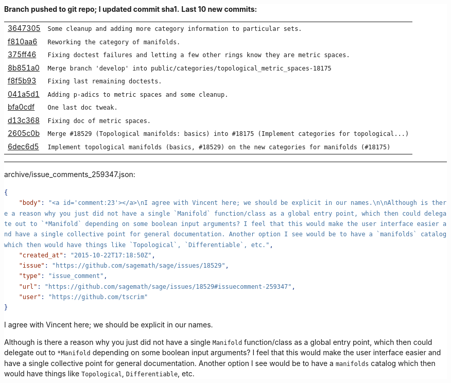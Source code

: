 <a id='comment:22'></a>
**Branch pushed to git repo; I updated commit sha1.** **Last 10 new commits:**
<table><tr><td><a href="https://github.com/sagemath/sagetrac-mirror/commit/36473057a7c5250f67a53813102e549e1b7f3ed5">3647305</a></td><td><code>Some cleanup and adding more category information to particular sets.</code></td></tr><tr><td><a href="https://github.com/sagemath/sagetrac-mirror/commit/f810aa668c8d0c74ec861e9ab307bedc7777036a">f810aa6</a></td><td><code>Reworking the category of manifolds.</code></td></tr><tr><td><a href="https://github.com/sagemath/sagetrac-mirror/commit/375ff46221b7dcc101536774664b4bb935f99fba">375ff46</a></td><td><code>Fixing doctest failures and letting a few other rings know they are metric spaces.</code></td></tr><tr><td><a href="https://github.com/sagemath/sagetrac-mirror/commit/8b851a05c2569a55063539bbc8a19937851f4c93">8b851a0</a></td><td><code>Merge branch 'develop' into public/categories/topological_metric_spaces-18175</code></td></tr><tr><td><a href="https://github.com/sagemath/sagetrac-mirror/commit/f8f5b93028708eebb745a1cc92f3b775a760108b">f8f5b93</a></td><td><code>Fixing last remaining doctests.</code></td></tr><tr><td><a href="https://github.com/sagemath/sagetrac-mirror/commit/041a5d10259ca0ec083a313bd4ad1fe6cfb8d9c0">041a5d1</a></td><td><code>Adding p-adics to metric spaces and some cleanup.</code></td></tr><tr><td><a href="https://github.com/sagemath/sagetrac-mirror/commit/bfa0cdf3696eadd6c2307f96dd366916746d5366">bfa0cdf</a></td><td><code>One last doc tweak.</code></td></tr><tr><td><a href="https://github.com/sagemath/sagetrac-mirror/commit/d13c3688328149c08f4efbbcee91a8fd2978d91a">d13c368</a></td><td><code>Fixing doc of metric spaces.</code></td></tr><tr><td><a href="https://github.com/sagemath/sagetrac-mirror/commit/2605c0b887345dfc72a14936f5f0e267b8730f2e">2605c0b</a></td><td><code>Merge #18529 (Topological manifolds: basics) into #18175 (Implement categories for topological...)</code></td></tr><tr><td><a href="https://github.com/sagemath/sagetrac-mirror/commit/6dec6d592a09e56921b9a761827309dd31ae2533">6dec6d5</a></td><td><code>Implement topological manifolds (basics, #18529) on the new categories for manifolds (#18175)</code></td></tr></table>




---

archive/issue_comments_259347.json:
```json
{
    "body": "<a id='comment:23'></a>\nI agree with Vincent here; we should be explicit in our names.\n\nAlthough is there a reason why you just did not have a single `Manifold` function/class as a global entry point, which then could delegate out to `*Manifold` depending on some boolean input arguments? I feel that this would make the user interface easier and have a single collective point for general documentation. Another option I see would be to have a `manifolds` catalog which then would have things like `Topological`, `Differentiable`, etc.",
    "created_at": "2015-10-22T17:18:50Z",
    "issue": "https://github.com/sagemath/sage/issues/18529",
    "type": "issue_comment",
    "url": "https://github.com/sagemath/sage/issues/18529#issuecomment-259347",
    "user": "https://github.com/tscrim"
}
```

<a id='comment:23'></a>
I agree with Vincent here; we should be explicit in our names.

Although is there a reason why you just did not have a single `Manifold` function/class as a global entry point, which then could delegate out to `*Manifold` depending on some boolean input arguments? I feel that this would make the user interface easier and have a single collective point for general documentation. Another option I see would be to have a `manifolds` catalog which then would have things like `Topological`, `Differentiable`, etc.
